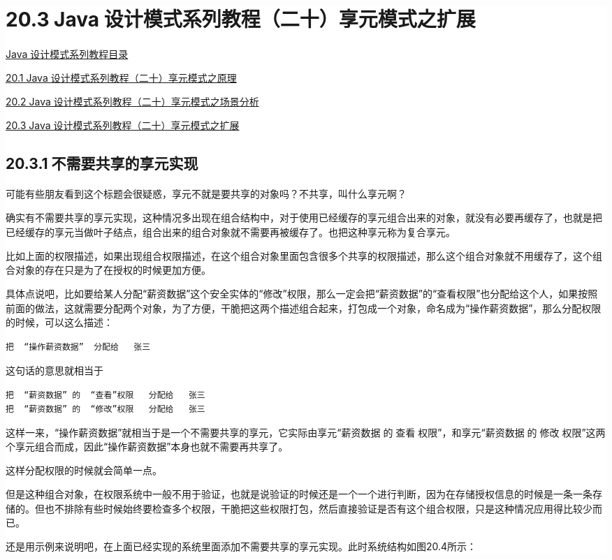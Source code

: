 # 20.3 Java 设计模式系列教程（二十）享元模式之扩展

[Java 设计模式系列教程目录](https://github.com/binarylei/java/blob/master/%E8%AE%BE%E8%AE%A1%E6%A8%A1%E5%BC%8F/01.%20Java%20%E8%AE%BE%E8%AE%A1%E6%A8%A1%E5%BC%8F%E7%B3%BB%E5%88%97%E6%95%99%E7%A8%8B%EF%BC%88%E4%B8%80%EF%BC%89%E7%9B%AE%E5%BD%95.md)

[20.1 Java 设计模式系列教程（二十）享元模式之原理](20.1%20Java%20%E8%AE%BE%E8%AE%A1%E6%A8%A1%E5%BC%8F%E7%B3%BB%E5%88%97%E6%95%99%E7%A8%8B%EF%BC%88%E4%BA%8C%E5%8D%81%EF%BC%89%E4%BA%AB%E5%85%83%E6%A8%A1%E5%BC%8F%E4%B9%8B%E5%8E%9F%E7%90%86.md)

[20.2 Java 设计模式系列教程（二十）享元模式之场景分析](20.2%20Java%20%E8%AE%BE%E8%AE%A1%E6%A8%A1%E5%BC%8F%E7%B3%BB%E5%88%97%E6%95%99%E7%A8%8B%EF%BC%88%E4%BA%8C%E5%8D%81%EF%BC%89%E4%BA%AB%E5%85%83%E6%A8%A1%E5%BC%8F%E4%B9%8B%E5%9C%BA%E6%99%AF%E5%88%86%E6%9E%90.md)

[20.3 Java 设计模式系列教程（二十）享元模式之扩展](20.3%20Java%20%E8%AE%BE%E8%AE%A1%E6%A8%A1%E5%BC%8F%E7%B3%BB%E5%88%97%E6%95%99%E7%A8%8B%EF%BC%88%E4%BA%8C%E5%8D%81%EF%BC%89%E4%BA%AB%E5%85%83%E6%A8%A1%E5%BC%8F%E4%B9%8B%E6%89%A9%E5%B1%95.md)

## 20.3.1 不需要共享的享元实现

可能有些朋友看到这个标题会很疑惑，享元不就是要共享的对象吗？不共享，叫什么享元啊？

确实有不需要共享的享元实现，这种情况多出现在组合结构中，对于使用已经缓存的享元组合出来的对象，就没有必要再缓存了，也就是把已经缓存的享元当做叶子结点，组合出来的组合对象就不需要再被缓存了。也把这种享元称为复合享元。

比如上面的权限描述，如果出现组合权限描述，在这个组合对象里面包含很多个共享的权限描述，那么这个组合对象就不用缓存了，这个组合对象的存在只是为了在授权的时候更加方便。

具体点说吧，比如要给某人分配“薪资数据”这个安全实体的“修改”权限，那么一定会把“薪资数据”的“查看权限”也分配给这个人，如果按照前面的做法，这就需要分配两个对象，为了方便，干脆把这两个描述组合起来，打包成一个对象，命名成为“操作薪资数据”，那么分配权限的时候，可以这么描述：

```
把  “操作薪资数据”  分配给   张三
```

这句话的意思就相当于

```
把  “薪资数据” 的  “查看”权限   分配给   张三
把  “薪资数据” 的  “修改”权限   分配给   张三
```

这样一来，“操作薪资数据”就相当于是一个不需要共享的享元，它实际由享元“薪资数据 的 查看 权限”，和享元“薪资数据 的 修改 权限”这两个享元组合而成，因此“操作薪资数据”本身也就不需要再共享了。

这样分配权限的时候就会简单一点。

但是这种组合对象，在权限系统中一般不用于验证，也就是说验证的时候还是一个一个进行判断，因为在存储授权信息的时候是一条一条存储的。但也不排除有些时候始终要检查多个权限，干脆把这些权限打包，然后直接验证是否有这个组合权限，只是这种情况应用得比较少而已。

还是用示例来说明吧，在上面已经实现的系统里面添加不需要共享的享元实现。此时系统结构如图20.4所示：
